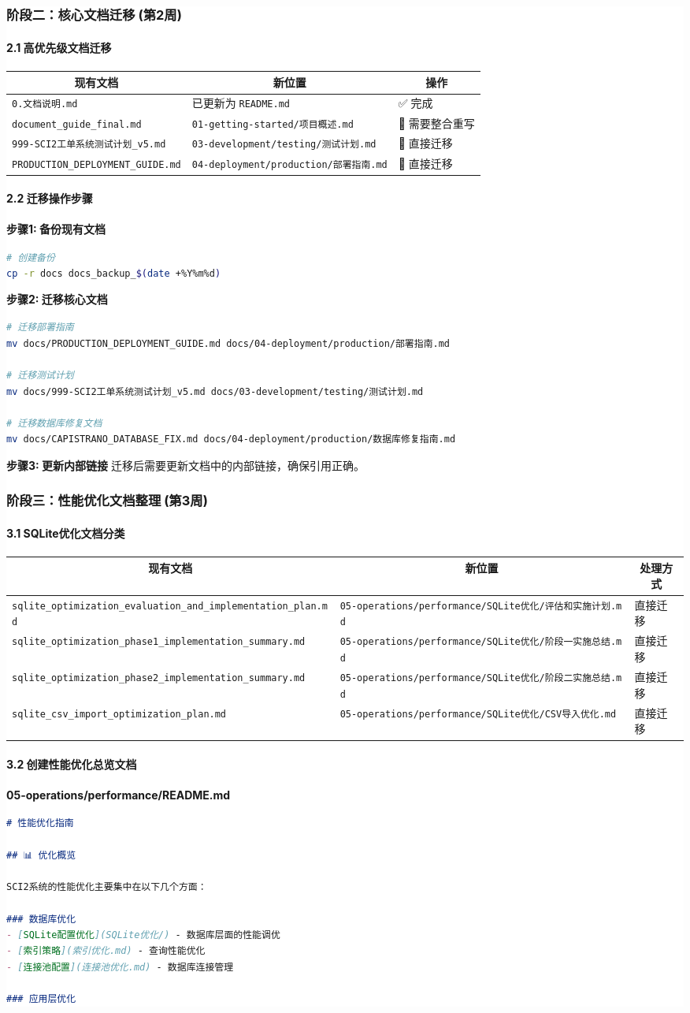 ### 阶段二：核心文档迁移 (第2周)

#### 2.1 高优先级文档迁移

| 现有文档 | 新位置 | 操作 |
|---------|--------|------|
| `0.文档说明.md` | 已更新为 `README.md` | ✅ 完成 |
| `document_guide_final.md` | `01-getting-started/项目概述.md` | 🔄 需要整合重写 |
| `999-SCI2工单系统测试计划_v5.md` | `03-development/testing/测试计划.md` | 🔄 直接迁移 |
| `PRODUCTION_DEPLOYMENT_GUIDE.md` | `04-deployment/production/部署指南.md` | 🔄 直接迁移 |

#### 2.2 迁移操作步骤

**步骤1: 备份现有文档**
```bash
# 创建备份
cp -r docs docs_backup_$(date +%Y%m%d)
```

**步骤2: 迁移核心文档**
```bash
# 迁移部署指南
mv docs/PRODUCTION_DEPLOYMENT_GUIDE.md docs/04-deployment/production/部署指南.md

# 迁移测试计划
mv docs/999-SCI2工单系统测试计划_v5.md docs/03-development/testing/测试计划.md

# 迁移数据库修复文档
mv docs/CAPISTRANO_DATABASE_FIX.md docs/04-deployment/production/数据库修复指南.md
```

**步骤3: 更新内部链接**
迁移后需要更新文档中的内部链接，确保引用正确。

### 阶段三：性能优化文档整理 (第3周)

#### 3.1 SQLite优化文档分类

| 现有文档 | 新位置 | 处理方式 |
|---------|--------|---------|
| `sqlite_optimization_evaluation_and_implementation_plan.md` | `05-operations/performance/SQLite优化/评估和实施计划.md` | 直接迁移 |
| `sqlite_optimization_phase1_implementation_summary.md` | `05-operations/performance/SQLite优化/阶段一实施总结.md` | 直接迁移 |
| `sqlite_optimization_phase2_implementation_summary.md` | `05-operations/performance/SQLite优化/阶段二实施总结.md` | 直接迁移 |
| `sqlite_csv_import_optimization_plan.md` | `05-operations/performance/SQLite优化/CSV导入优化.md` | 直接迁移 |

#### 3.2 创建性能优化总览文档

**05-operations/performance/README.md**
```markdown
# 性能优化指南

## 📊 优化概览

SCI2系统的性能优化主要集中在以下几个方面：

### 数据库优化
- [SQLite配置优化](SQLite优化/) - 数据库层面的性能调优
- [索引策略](索引优化.md) - 查询性能优化
- [连接池配置](连接池优化.md) - 数据库连接管理

### 应用层优化
```